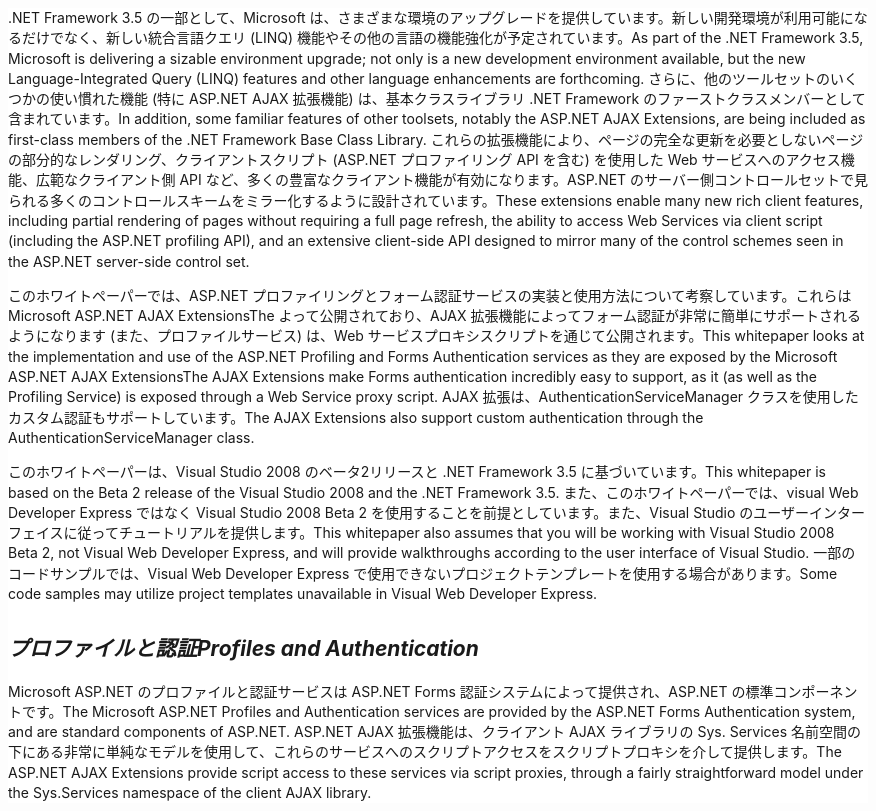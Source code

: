 <span data-ttu-id="5abf4-109">.NET Framework 3.5 の一部として、Microsoft は、さまざまな環境のアップグレードを提供しています。新しい開発環境が利用可能になるだけでなく、新しい統合言語クエリ (LINQ) 機能やその他の言語の機能強化が予定されています。</span><span class="sxs-lookup"><span data-stu-id="5abf4-109">As part of the .NET Framework 3.5, Microsoft is delivering a sizable environment upgrade; not only is a new development environment available, but the new Language-Integrated Query (LINQ) features and other language enhancements are forthcoming.</span></span> <span data-ttu-id="5abf4-110">さらに、他のツールセットのいくつかの使い慣れた機能 (特に ASP.NET AJAX 拡張機能) は、基本クラスライブラリ .NET Framework のファーストクラスメンバーとして含まれています。</span><span class="sxs-lookup"><span data-stu-id="5abf4-110">In addition, some familiar features of other toolsets, notably the ASP.NET AJAX Extensions, are being included as first-class members of the .NET Framework Base Class Library.</span></span> <span data-ttu-id="5abf4-111">これらの拡張機能により、ページの完全な更新を必要としないページの部分的なレンダリング、クライアントスクリプト (ASP.NET プロファイリング API を含む) を使用した Web サービスへのアクセス機能、広範なクライアント側 API など、多くの豊富なクライアント機能が有効になります。ASP.NET のサーバー側コントロールセットで見られる多くのコントロールスキームをミラー化するように設計されています。</span><span class="sxs-lookup"><span data-stu-id="5abf4-111">These extensions enable many new rich client features, including partial rendering of pages without requiring a full page refresh, the ability to access Web Services via client script (including the ASP.NET profiling API), and an extensive client-side API designed to mirror many of the control schemes seen in the ASP.NET server-side control set.</span></span>

<span data-ttu-id="5abf4-112">このホワイトペーパーでは、ASP.NET プロファイリングとフォーム認証サービスの実装と使用方法について考察しています。これらは Microsoft ASP.NET AJAX ExtensionsThe よって公開されており、AJAX 拡張機能によってフォーム認証が非常に簡単にサポートされるようになります (また、プロファイルサービス) は、Web サービスプロキシスクリプトを通じて公開されます。</span><span class="sxs-lookup"><span data-stu-id="5abf4-112">This whitepaper looks at the implementation and use of the ASP.NET Profiling and Forms Authentication services as they are exposed by the Microsoft ASP.NET AJAX ExtensionsThe AJAX Extensions make Forms authentication incredibly easy to support, as it (as well as the Profiling Service) is exposed through a Web Service proxy script.</span></span> <span data-ttu-id="5abf4-113">AJAX 拡張は、AuthenticationServiceManager クラスを使用したカスタム認証もサポートしています。</span><span class="sxs-lookup"><span data-stu-id="5abf4-113">The AJAX Extensions also support custom authentication through the AuthenticationServiceManager class.</span></span>

<span data-ttu-id="5abf4-114">このホワイトペーパーは、Visual Studio 2008 のベータ2リリースと .NET Framework 3.5 に基づいています。</span><span class="sxs-lookup"><span data-stu-id="5abf4-114">This whitepaper is based on the Beta 2 release of the Visual Studio 2008 and the .NET Framework 3.5.</span></span> <span data-ttu-id="5abf4-115">また、このホワイトペーパーでは、visual Web Developer Express ではなく Visual Studio 2008 Beta 2 を使用することを前提としています。また、Visual Studio のユーザーインターフェイスに従ってチュートリアルを提供します。</span><span class="sxs-lookup"><span data-stu-id="5abf4-115">This whitepaper also assumes that you will be working with Visual Studio 2008 Beta 2, not Visual Web Developer Express, and will provide walkthroughs according to the user interface of Visual Studio.</span></span> <span data-ttu-id="5abf4-116">一部のコードサンプルでは、Visual Web Developer Express で使用できないプロジェクトテンプレートを使用する場合があります。</span><span class="sxs-lookup"><span data-stu-id="5abf4-116">Some code samples may utilize project templates unavailable in Visual Web Developer Express.</span></span>

## <a name="profiles-and-authentication"></a><span data-ttu-id="5abf4-117">*プロファイルと認証*</span><span class="sxs-lookup"><span data-stu-id="5abf4-117">*Profiles and Authentication*</span></span>

<span data-ttu-id="5abf4-118">Microsoft ASP.NET のプロファイルと認証サービスは ASP.NET Forms 認証システムによって提供され、ASP.NET の標準コンポーネントです。</span><span class="sxs-lookup"><span data-stu-id="5abf4-118">The Microsoft ASP.NET Profiles and Authentication services are provided by the ASP.NET Forms Authentication system, and are standard components of ASP.NET.</span></span> <span data-ttu-id="5abf4-119">ASP.NET AJAX 拡張機能は、クライアント AJAX ライブラリの Sys. Services 名前空間の下にある非常に単純なモデルを使用して、これらのサービスへのスクリプトアクセスをスクリプトプロキシを介して提供します。</span><span class="sxs-lookup"><span data-stu-id="5abf4-119">The ASP.NET AJAX Extensions provide script access to these services via script proxies, through a fairly straightforward model under the Sys.Services namespace of the client AJAX library.</span></span>
